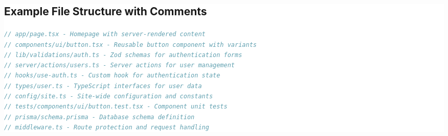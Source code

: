 ## Example File Structure with Comments

```typescript
// app/page.tsx - Homepage with server-rendered content
// components/ui/button.tsx - Reusable button component with variants
// lib/validations/auth.ts - Zod schemas for authentication forms
// server/actions/users.ts - Server actions for user management
// hooks/use-auth.ts - Custom hook for authentication state
// types/user.ts - TypeScript interfaces for user data
// config/site.ts - Site-wide configuration and constants
// tests/components/ui/button.test.tsx - Component unit tests
// prisma/schema.prisma - Database schema definition
// middleware.ts - Route protection and request handling
```